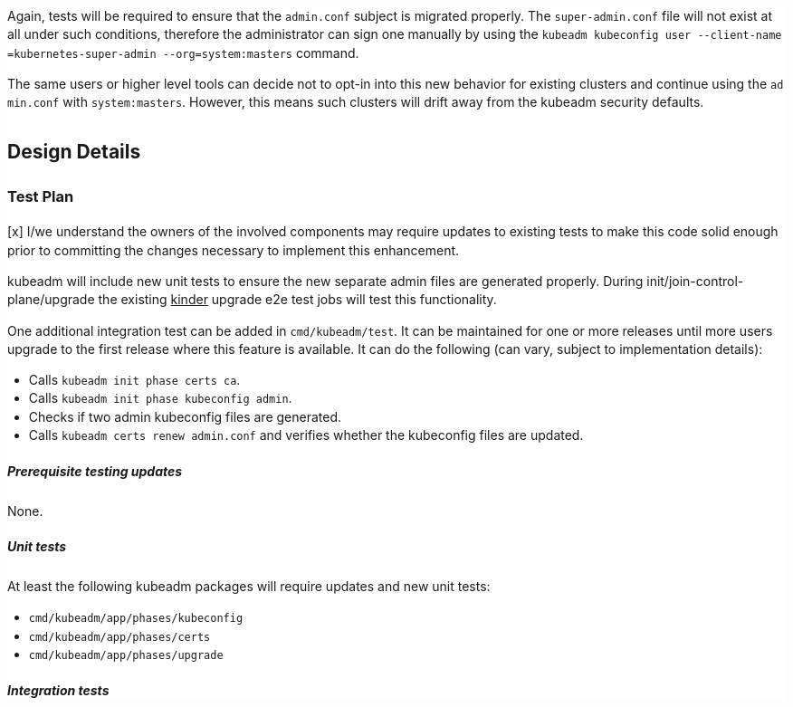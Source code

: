 Again, tests will be required to ensure that the `admin.conf` subject is migrated
properly. The `super-admin.conf` file will not exist at all under such conditions,
therefore the administrator can sign one manually by using
the `kubeadm kubeconfig user --client-name=kubernetes-super-admin --org=system:masters`
command.

The same users or higher level tools can decide not to opt-in into this
new behavior for existing clusters and continue using the `admin.conf` with
`system:masters`. However, this means such clusters will drift away
from the kubeadm security defaults.

## Design Details



### Test Plan



[x] I/we understand the owners of the involved components may require updates to
existing tests to make this code solid enough prior to committing the changes necessary
to implement this enhancement.

kubeadm will include new unit tests to ensure the new separate admin files are
generated properly. During init/join-control-plane/upgrade the existing
[kinder](https://git.k8s.io/kubeadm/kinder) upgrade e2e test jobs will
test this functionality.

One additional integration test can be added in `cmd/kubeadm/test`. It can be maintained
for one or more releases until more users upgrade to the first release where this
feature is available. It can do the following (can vary, subject to implementation details):
- Calls `kubeadm init phase certs ca`.
- Calls `kubeadm init phase kubeconfig admin`.
- Checks if two admin kubeconfig files are generated.
- Calls `kubeadm certs renew admin.conf` and verifies whether the kubeconfig files
are updated.

##### Prerequisite testing updates



None.

##### Unit tests







At least the following kubeadm packages will require updates and new unit tests:
- `cmd/kubeadm/app/phases/kubeconfig`
- `cmd/kubeadm/app/phases/certs`
- `cmd/kubeadm/app/phases/upgrade`

##### Integration tests




[kubernetes.io]: https://kubernetes.io/
[kubernetes/enhancements]: https://git.k8s.io/enhancements
[kubernetes/kubernetes]: https://git.k8s.io/kubernetes
[kubernetes/website]: https://git.k8s.io/website